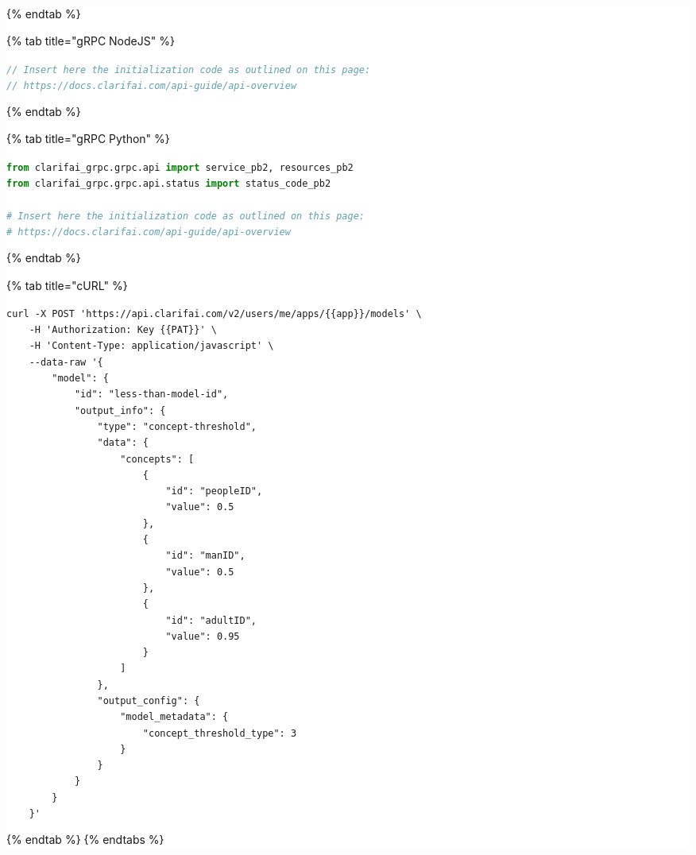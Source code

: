 {% endtab %}

{% tab title="gRPC NodeJS" %}
```js
// Insert here the initialization code as outlined on this page:
// https://docs.clarifai.com/api-guide/api-overview

```
{% endtab %}

{% tab title="gRPC Python" %}
```python
from clarifai_grpc.grpc.api import service_pb2, resources_pb2
from clarifai_grpc.grpc.api.status import status_code_pb2

# Insert here the initialization code as outlined on this page:
# https://docs.clarifai.com/api-guide/api-overview

```
{% endtab %}

{% tab title="cURL" %}
```text
curl -X POST 'https://api.clarifai.com/v2/users/me/apps/{{app}}/models' \
    -H 'Authorization: Key {{PAT}}' \
    -H 'Content-Type: application/javascript' \
    --data-raw '{
        "model": {
            "id": "less-than-model-id",
            "output_info": {
                "type": "concept-threshold",
                "data": {
                    "concepts": [
                        {
                            "id": "peopleID",
                            "value": 0.5
                        },
                        {
                            "id": "manID",
                            "value": 0.5
                        },
                        {
                            "id": "adultID",
                            "value": 0.95
                        }
                    ]
                },
                "output_config": {
                    "model_metadata": {
                        "concept_threshold_type": 3
                    }
                }
            }
        }
    }'
```
{% endtab %}
{% endtabs %}

